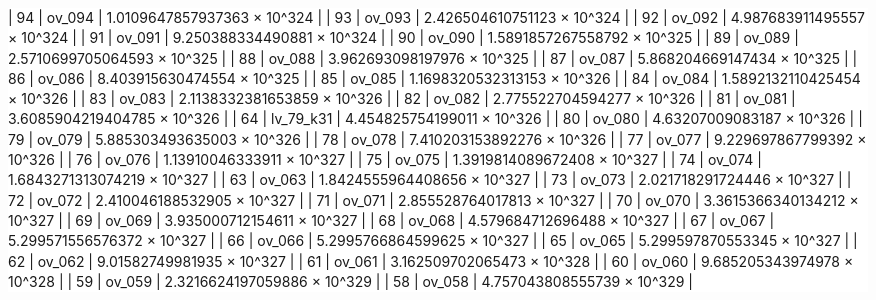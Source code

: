 | 94 | ov_094 | 1.0109647857937363 × 10^324 |
| 93 | ov_093 | 2.426504610751123 × 10^324 |
| 92 | ov_092 | 4.987683911495557 × 10^324 |
| 91 | ov_091 | 9.250388334490881 × 10^324 |
| 90 | ov_090 | 1.5891857267558792 × 10^325 |
| 89 | ov_089 | 2.5710699705064593 × 10^325 |
| 88 | ov_088 | 3.962693098197976 × 10^325 |
| 87 | ov_087 | 5.868204669147434 × 10^325 |
| 86 | ov_086 | 8.403915630474554 × 10^325 |
| 85 | ov_085 | 1.1698320532313153 × 10^326 |
| 84 | ov_084 | 1.5892132110425454 × 10^326 |
| 83 | ov_083 | 2.1138332381653859 × 10^326 |
| 82 | ov_082 | 2.775522704594277 × 10^326 |
| 81 | ov_081 | 3.6085904219404785 × 10^326 |
| 64 | lv_79_k31 | 4.454825754199011 × 10^326 |
| 80 | ov_080 | 4.63207009083187 × 10^326 |
| 79 | ov_079 | 5.885303493635003 × 10^326 |
| 78 | ov_078 | 7.410203153892276 × 10^326 |
| 77 | ov_077 | 9.229697867799392 × 10^326 |
| 76 | ov_076 | 1.13910046333911 × 10^327 |
| 75 | ov_075 | 1.3919814089672408 × 10^327 |
| 74 | ov_074 | 1.6843271313074219 × 10^327 |
| 63 | ov_063 | 1.8424555964408656 × 10^327 |
| 73 | ov_073 | 2.021718291724446 × 10^327 |
| 72 | ov_072 | 2.410046188532905 × 10^327 |
| 71 | ov_071 | 2.855528764017813 × 10^327 |
| 70 | ov_070 | 3.3615366340134212 × 10^327 |
| 69 | ov_069 | 3.935000712154611 × 10^327 |
| 68 | ov_068 | 4.579684712696488 × 10^327 |
| 67 | ov_067 | 5.299571556576372 × 10^327 |
| 66 | ov_066 | 5.2995766864599625 × 10^327 |
| 65 | ov_065 | 5.299597870553345 × 10^327 |
| 62 | ov_062 | 9.01582749981935 × 10^327 |
| 61 | ov_061 | 3.162509702065473 × 10^328 |
| 60 | ov_060 | 9.685205343974978 × 10^328 |
| 59 | ov_059 | 2.3216624197059886 × 10^329 |
| 58 | ov_058 | 4.757043808555739 × 10^329 |